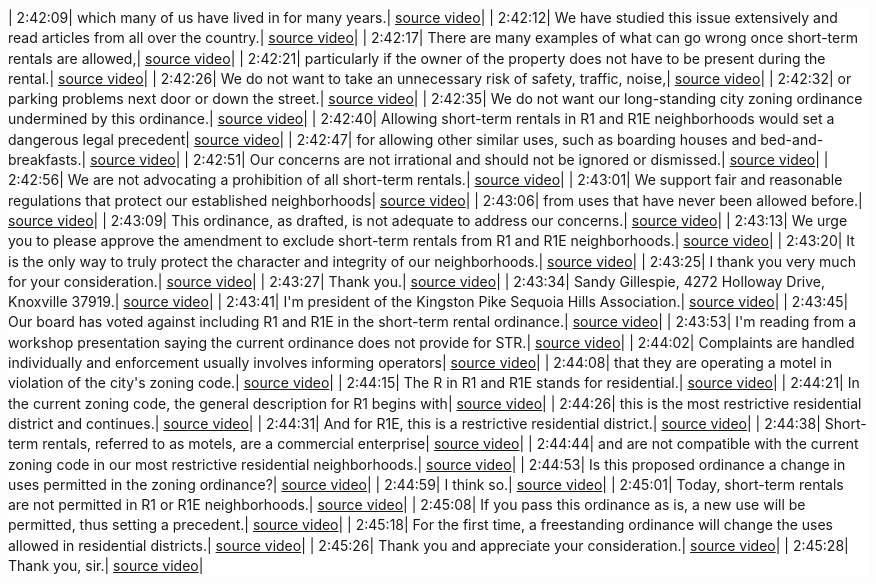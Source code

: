 | 2:42:09| which many of us have lived in for many years.| [source video](https://archive.org/details/CityCouncil171107?start=9729)|
| 2:42:12| We have studied this issue extensively and read articles from all over the country.| [source video](https://archive.org/details/CityCouncil171107?start=9732)|
| 2:42:17| There are many examples of what can go wrong once short-term rentals are allowed,| [source video](https://archive.org/details/CityCouncil171107?start=9737)|
| 2:42:21| particularly if the owner of the property does not have to be present during the rental.| [source video](https://archive.org/details/CityCouncil171107?start=9741)|
| 2:42:26| We do not want to take an unnecessary risk of safety, traffic, noise,| [source video](https://archive.org/details/CityCouncil171107?start=9746)|
| 2:42:32| or parking problems next door or down the street.| [source video](https://archive.org/details/CityCouncil171107?start=9752)|
| 2:42:35| We do not want our long-standing city zoning ordinance undermined by this ordinance.| [source video](https://archive.org/details/CityCouncil171107?start=9755)|
| 2:42:40| Allowing short-term rentals in R1 and R1E neighborhoods would set a dangerous legal precedent| [source video](https://archive.org/details/CityCouncil171107?start=9760)|
| 2:42:47| for allowing other similar uses, such as boarding houses and bed-and-breakfasts.| [source video](https://archive.org/details/CityCouncil171107?start=9767)|
| 2:42:51| Our concerns are not irrational and should not be ignored or dismissed.| [source video](https://archive.org/details/CityCouncil171107?start=9771)|
| 2:42:56| We are not advocating a prohibition of all short-term rentals.| [source video](https://archive.org/details/CityCouncil171107?start=9776)|
| 2:43:01| We support fair and reasonable regulations that protect our established neighborhoods| [source video](https://archive.org/details/CityCouncil171107?start=9781)|
| 2:43:06| from uses that have never been allowed before.| [source video](https://archive.org/details/CityCouncil171107?start=9786)|
| 2:43:09| This ordinance, as drafted, is not adequate to address our concerns.| [source video](https://archive.org/details/CityCouncil171107?start=9789)|
| 2:43:13| We urge you to please approve the amendment to exclude short-term rentals from R1 and R1E neighborhoods.| [source video](https://archive.org/details/CityCouncil171107?start=9793)|
| 2:43:20| It is the only way to truly protect the character and integrity of our neighborhoods.| [source video](https://archive.org/details/CityCouncil171107?start=9800)|
| 2:43:25| I thank you very much for your consideration.| [source video](https://archive.org/details/CityCouncil171107?start=9805)|
| 2:43:27| Thank you.| [source video](https://archive.org/details/CityCouncil171107?start=9807)|
| 2:43:34| Sandy Gillespie, 4272 Holloway Drive, Knoxville 37919.| [source video](https://archive.org/details/CityCouncil171107?start=9814)|
| 2:43:41| I'm president of the Kingston Pike Sequoia Hills Association.| [source video](https://archive.org/details/CityCouncil171107?start=9821)|
| 2:43:45| Our board has voted against including R1 and R1E in the short-term rental ordinance.| [source video](https://archive.org/details/CityCouncil171107?start=9825)|
| 2:43:53| I'm reading from a workshop presentation saying the current ordinance does not provide for STR.| [source video](https://archive.org/details/CityCouncil171107?start=9833)|
| 2:44:02| Complaints are handled individually and enforcement usually involves informing operators| [source video](https://archive.org/details/CityCouncil171107?start=9842)|
| 2:44:08| that they are operating a motel in violation of the city's zoning code.| [source video](https://archive.org/details/CityCouncil171107?start=9848)|
| 2:44:15| The R in R1 and R1E stands for residential.| [source video](https://archive.org/details/CityCouncil171107?start=9855)|
| 2:44:21| In the current zoning code, the general description for R1 begins with| [source video](https://archive.org/details/CityCouncil171107?start=9861)|
| 2:44:26| this is the most restrictive residential district and continues.| [source video](https://archive.org/details/CityCouncil171107?start=9866)|
| 2:44:31| And for R1E, this is a restrictive residential district.| [source video](https://archive.org/details/CityCouncil171107?start=9871)|
| 2:44:38| Short-term rentals, referred to as motels, are a commercial enterprise| [source video](https://archive.org/details/CityCouncil171107?start=9878)|
| 2:44:44| and are not compatible with the current zoning code in our most restrictive residential neighborhoods.| [source video](https://archive.org/details/CityCouncil171107?start=9884)|
| 2:44:53| Is this proposed ordinance a change in uses permitted in the zoning ordinance?| [source video](https://archive.org/details/CityCouncil171107?start=9893)|
| 2:44:59| I think so.| [source video](https://archive.org/details/CityCouncil171107?start=9899)|
| 2:45:01| Today, short-term rentals are not permitted in R1 or R1E neighborhoods.| [source video](https://archive.org/details/CityCouncil171107?start=9901)|
| 2:45:08| If you pass this ordinance as is, a new use will be permitted, thus setting a precedent.| [source video](https://archive.org/details/CityCouncil171107?start=9908)|
| 2:45:18| For the first time, a freestanding ordinance will change the uses allowed in residential districts.| [source video](https://archive.org/details/CityCouncil171107?start=9918)|
| 2:45:26| Thank you and appreciate your consideration.| [source video](https://archive.org/details/CityCouncil171107?start=9926)|
| 2:45:28| Thank you, sir.| [source video](https://archive.org/details/CityCouncil171107?start=9928)|